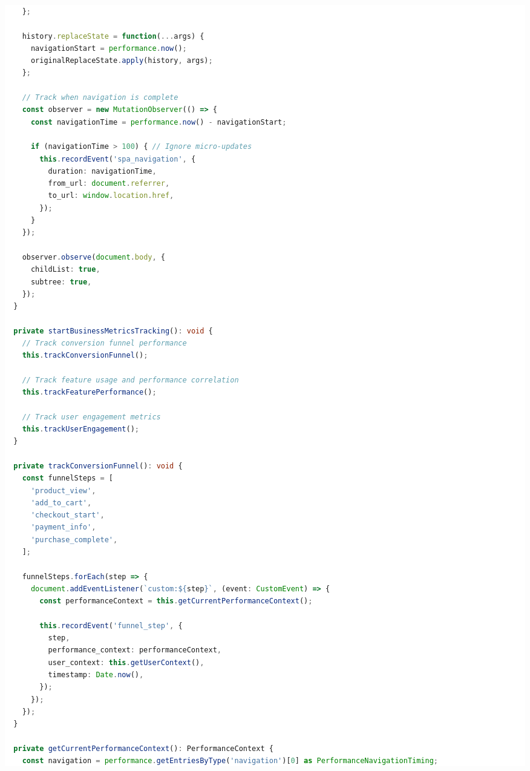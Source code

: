 ```typescript
    };
    
    history.replaceState = function(...args) {
      navigationStart = performance.now();
      originalReplaceState.apply(history, args);
    };
    
    // Track when navigation is complete
    const observer = new MutationObserver(() => {
      const navigationTime = performance.now() - navigationStart;
      
      if (navigationTime > 100) { // Ignore micro-updates
        this.recordEvent('spa_navigation', {
          duration: navigationTime,
          from_url: document.referrer,
          to_url: window.location.href,
        });
      }
    });
    
    observer.observe(document.body, {
      childList: true,
      subtree: true,
    });
  }
  
  private startBusinessMetricsTracking(): void {
    // Track conversion funnel performance
    this.trackConversionFunnel();
    
    // Track feature usage and performance correlation
    this.trackFeaturePerformance();
    
    // Track user engagement metrics
    this.trackUserEngagement();
  }
  
  private trackConversionFunnel(): void {
    const funnelSteps = [
      'product_view',
      'add_to_cart',
      'checkout_start',
      'payment_info',
      'purchase_complete',
    ];
    
    funnelSteps.forEach(step => {
      document.addEventListener(`custom:${step}`, (event: CustomEvent) => {
        const performanceContext = this.getCurrentPerformanceContext();
        
        this.recordEvent('funnel_step', {
          step,
          performance_context: performanceContext,
          user_context: this.getUserContext(),
          timestamp: Date.now(),
        });
      });
    });
  }
  
  private getCurrentPerformanceContext(): PerformanceContext {
    const navigation = performance.getEntriesByType('navigation')[0] as PerformanceNavigationTiming;
```